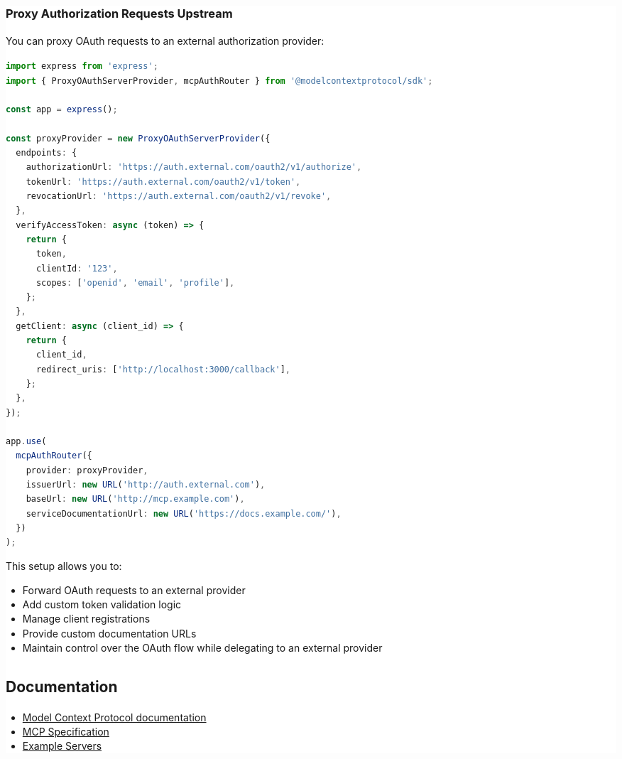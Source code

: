 ### Proxy Authorization Requests Upstream

You can proxy OAuth requests to an external authorization provider:

```typescript
import express from 'express';
import { ProxyOAuthServerProvider, mcpAuthRouter } from '@modelcontextprotocol/sdk';

const app = express();

const proxyProvider = new ProxyOAuthServerProvider({
  endpoints: {
    authorizationUrl: 'https://auth.external.com/oauth2/v1/authorize',
    tokenUrl: 'https://auth.external.com/oauth2/v1/token',
    revocationUrl: 'https://auth.external.com/oauth2/v1/revoke',
  },
  verifyAccessToken: async (token) => {
    return {
      token,
      clientId: '123',
      scopes: ['openid', 'email', 'profile'],
    };
  },
  getClient: async (client_id) => {
    return {
      client_id,
      redirect_uris: ['http://localhost:3000/callback'],
    };
  },
});

app.use(
  mcpAuthRouter({
    provider: proxyProvider,
    issuerUrl: new URL('http://auth.external.com'),
    baseUrl: new URL('http://mcp.example.com'),
    serviceDocumentationUrl: new URL('https://docs.example.com/'),
  })
);
```

This setup allows you to:

- Forward OAuth requests to an external provider
- Add custom token validation logic
- Manage client registrations
- Provide custom documentation URLs
- Maintain control over the OAuth flow while delegating to an external provider

## Documentation

- [Model Context Protocol documentation](https://modelcontextprotocol.io)
- [MCP Specification](https://spec.modelcontextprotocol.io)
- [Example Servers](https://github.com/modelcontextprotocol/servers)


[homepage]: https://www.contributor-covenant.org
